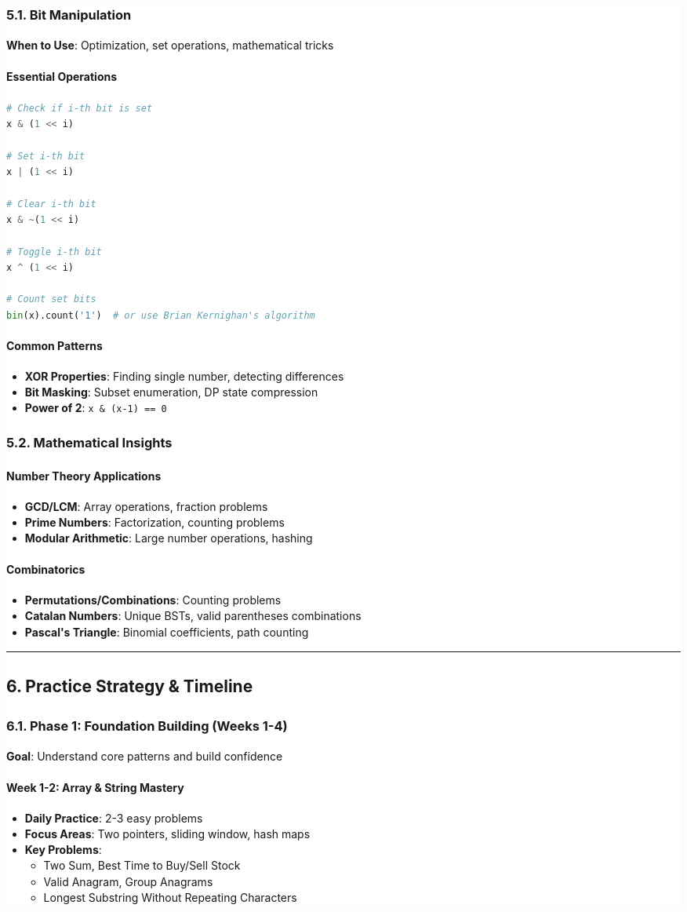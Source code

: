 ### 5.1. Bit Manipulation
**When to Use**: Optimization, set operations, mathematical tricks

#### Essential Operations
```python
# Check if i-th bit is set
x & (1 << i)

# Set i-th bit
x | (1 << i)

# Clear i-th bit
x & ~(1 << i)

# Toggle i-th bit
x ^ (1 << i)

# Count set bits
bin(x).count('1')  # or use Brian Kernighan's algorithm
```

#### Common Patterns
- **XOR Properties**: Finding single number, detecting differences
- **Bit Masking**: Subset enumeration, DP state compression
- **Power of 2**: `x & (x-1) == 0`

### 5.2. Mathematical Insights
#### Number Theory Applications
- **GCD/LCM**: Array operations, fraction problems
- **Prime Numbers**: Factorization, counting problems
- **Modular Arithmetic**: Large number operations, hashing

#### Combinatorics
- **Permutations/Combinations**: Counting problems
- **Catalan Numbers**: Unique BSTs, valid parentheses combinations
- **Pascal's Triangle**: Binomial coefficients, path counting

---

## 6. Practice Strategy & Timeline

### 6.1. Phase 1: Foundation Building (Weeks 1-4)
**Goal**: Understand core patterns and build confidence

#### Week 1-2: Array & String Mastery
- **Daily Practice**: 2-3 easy problems
- **Focus Areas**: Two pointers, sliding window, hash maps
- **Key Problems**: 
  - Two Sum, Best Time to Buy/Sell Stock
  - Valid Anagram, Group Anagrams
  - Longest Substring Without Repeating Characters
